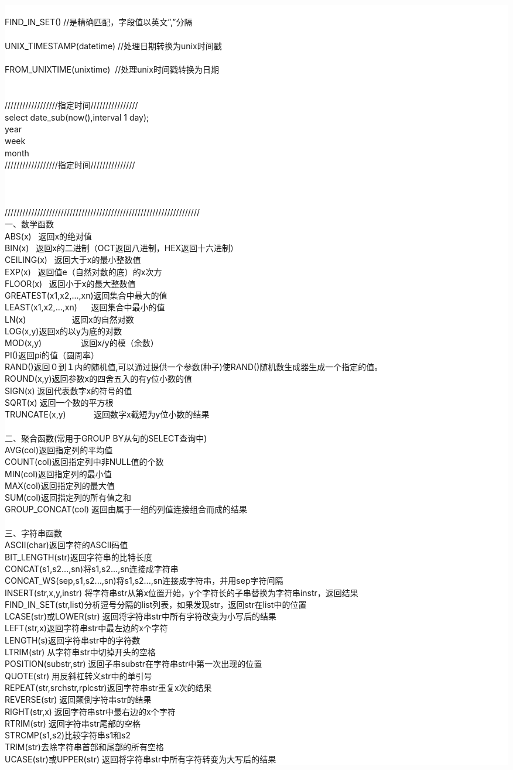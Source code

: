 <br />
FIND_IN_SET() //是精确匹配，字段值以英文”,”分隔<br />
<br />
UNIX_TIMESTAMP(datetime) //处理日期转换为unix时间戳<br />
<br />
FROM_UNIXTIME(unixtime) &nbsp;//处理unix时间戳转换为日期<br />
<br />
<br />
//////////////////指定时间////////////////<br />
select date_sub(now(),interval 1 day);<br />
year<br />
week<br />
month<br />
//////////////////指定时间///////////////<br />
<br />
<br />
<br />
//////////////////////////////////////////////////////////////////<br />
一、数学函数<br />
ABS(x) &nbsp; 返回x的绝对值<br />
BIN(x) &nbsp; 返回x的二进制（OCT返回八进制，HEX返回十六进制）<br />
CEILING(x) &nbsp; 返回大于x的最小整数值<br />
EXP(x) &nbsp; 返回值e（自然对数的底）的x次方<br />
FLOOR(x) &nbsp; 返回小于x的最大整数值<br />
GREATEST(x1,x2,...,xn)返回集合中最大的值<br />
LEAST(x1,x2,...,xn) &nbsp; &nbsp; &nbsp;返回集合中最小的值<br />
LN(x) &nbsp; &nbsp; &nbsp; &nbsp; &nbsp; &nbsp; &nbsp; &nbsp; &nbsp; &nbsp;返回x的自然对数<br />
LOG(x,y)返回x的以y为底的对数<br />
MOD(x,y) &nbsp; &nbsp; &nbsp; &nbsp; &nbsp; &nbsp; &nbsp; &nbsp; 返回x/y的模（余数）<br />
PI()返回pi的值（圆周率）<br />
RAND()返回０到１内的随机值,可以通过提供一个参数(种子)使RAND()随机数生成器生成一个指定的值。<br />
ROUND(x,y)返回参数x的四舍五入的有y位小数的值<br />
SIGN(x) 返回代表数字x的符号的值<br />
SQRT(x) 返回一个数的平方根<br />
TRUNCATE(x,y) &nbsp; &nbsp; &nbsp; &nbsp; &nbsp; &nbsp;返回数字x截短为y位小数的结果<br />
<br />
二、聚合函数(常用于GROUP BY从句的SELECT查询中)<br />
AVG(col)返回指定列的平均值<br />
COUNT(col)返回指定列中非NULL值的个数<br />
MIN(col)返回指定列的最小值<br />
MAX(col)返回指定列的最大值<br />
SUM(col)返回指定列的所有值之和<br />
GROUP_CONCAT(col) 返回由属于一组的列值连接组合而成的结果<br />
<br />
三、字符串函数<br />
ASCII(char)返回字符的ASCII码值<br />
BIT_LENGTH(str)返回字符串的比特长度<br />
CONCAT(s1,s2...,sn)将s1,s2...,sn连接成字符串<br />
CONCAT_WS(sep,s1,s2...,sn)将s1,s2...,sn连接成字符串，并用sep字符间隔<br />
INSERT(str,x,y,instr) 将字符串str从第x位置开始，y个字符长的子串替换为字符串instr，返回结果<br />
FIND_IN_SET(str,list)分析逗号分隔的list列表，如果发现str，返回str在list中的位置<br />
LCASE(str)或LOWER(str) 返回将字符串str中所有字符改变为小写后的结果<br />
LEFT(str,x)返回字符串str中最左边的x个字符<br />
LENGTH(s)返回字符串str中的字符数<br />
LTRIM(str) 从字符串str中切掉开头的空格<br />
POSITION(substr,str) 返回子串substr在字符串str中第一次出现的位置<br />
QUOTE(str) 用反斜杠转义str中的单引号<br />
REPEAT(str,srchstr,rplcstr)返回字符串str重复x次的结果<br />
REVERSE(str) 返回颠倒字符串str的结果<br />
RIGHT(str,x) 返回字符串str中最右边的x个字符<br />
RTRIM(str) 返回字符串str尾部的空格<br />
STRCMP(s1,s2)比较字符串s1和s2<br />
TRIM(str)去除字符串首部和尾部的所有空格<br />
UCASE(str)或UPPER(str) 返回将字符串str中所有字符转变为大写后的结果<br />